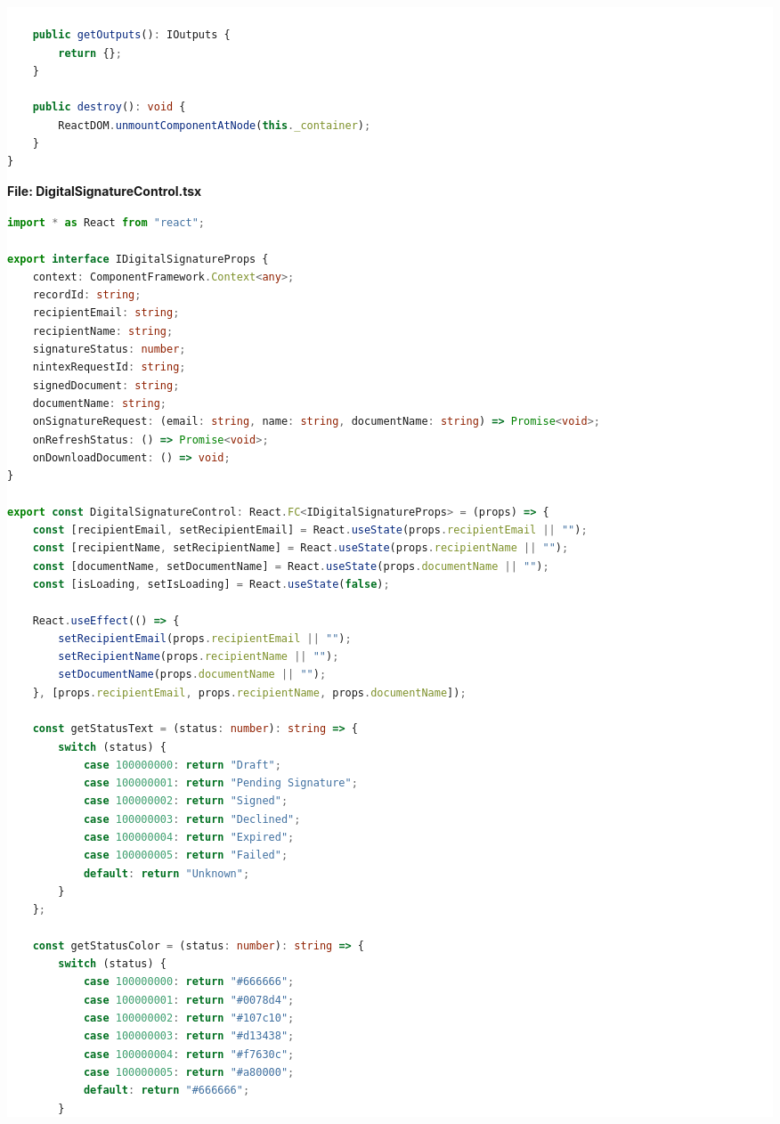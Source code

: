 ```typescript

    public getOutputs(): IOutputs {
        return {};
    }

    public destroy(): void {
        ReactDOM.unmountComponentAtNode(this._container);
    }
}
```

**File: DigitalSignatureControl.tsx**

```typescript
import * as React from "react";

export interface IDigitalSignatureProps {
    context: ComponentFramework.Context<any>;
    recordId: string;
    recipientEmail: string;
    recipientName: string;
    signatureStatus: number;
    nintexRequestId: string;
    signedDocument: string;
    documentName: string;
    onSignatureRequest: (email: string, name: string, documentName: string) => Promise<void>;
    onRefreshStatus: () => Promise<void>;
    onDownloadDocument: () => void;
}

export const DigitalSignatureControl: React.FC<IDigitalSignatureProps> = (props) => {
    const [recipientEmail, setRecipientEmail] = React.useState(props.recipientEmail || "");
    const [recipientName, setRecipientName] = React.useState(props.recipientName || "");
    const [documentName, setDocumentName] = React.useState(props.documentName || "");
    const [isLoading, setIsLoading] = React.useState(false);

    React.useEffect(() => {
        setRecipientEmail(props.recipientEmail || "");
        setRecipientName(props.recipientName || "");
        setDocumentName(props.documentName || "");
    }, [props.recipientEmail, props.recipientName, props.documentName]);

    const getStatusText = (status: number): string => {
        switch (status) {
            case 100000000: return "Draft";
            case 100000001: return "Pending Signature";
            case 100000002: return "Signed";
            case 100000003: return "Declined";
            case 100000004: return "Expired";
            case 100000005: return "Failed";
            default: return "Unknown";
        }
    };

    const getStatusColor = (status: number): string => {
        switch (status) {
            case 100000000: return "#666666";
            case 100000001: return "#0078d4";
            case 100000002: return "#107c10";
            case 100000003: return "#d13438";
            case 100000004: return "#f7630c";
            case 100000005: return "#a80000";
            default: return "#666666";
        }
```